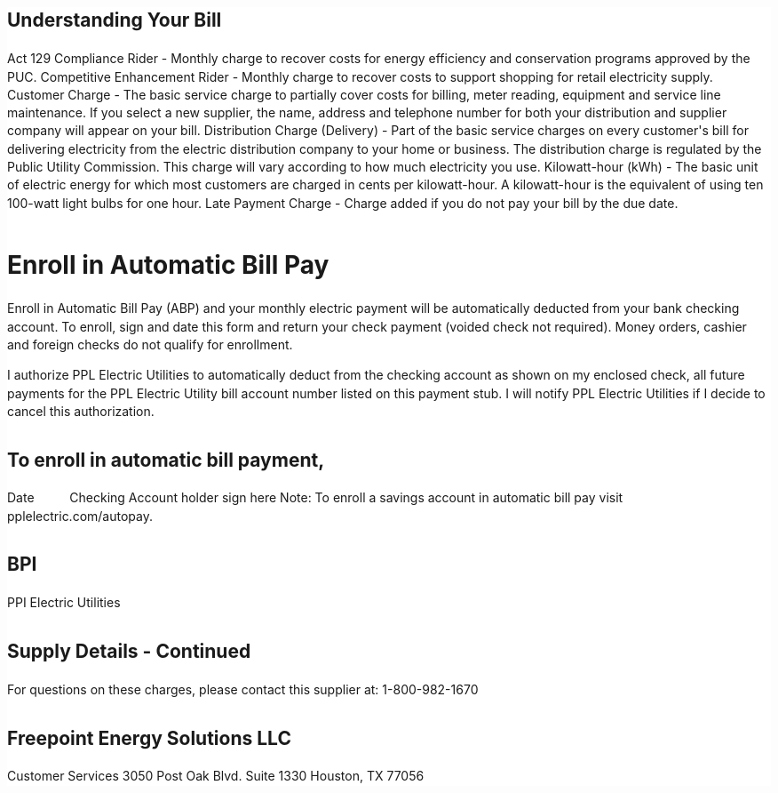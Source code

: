 ## Understanding Your Bill

Act 129 Compliance Rider - Monthly charge to recover costs for energy efficiency and conservation programs approved by the PUC.
Competitive Enhancement Rider - Monthly charge to recover costs to support shopping for retail electricity supply.
Customer Charge - The basic service charge to partially cover costs for billing, meter reading, equipment and service line maintenance. If you select a new supplier, the name, address and telephone number for both your distribution and supplier company will appear on your bill.
Distribution Charge (Delivery) - Part of the basic service charges on every customer's bill for delivering electricity from the electric distribution company to your home or business. The distribution charge is regulated by the Public Utility Commission. This charge will vary according to how much electricity you use.
Kilowatt-hour (kWh) - The basic unit of electric energy for which most customers are charged in cents per kilowatt-hour. A kilowatt-hour is the equivalent of using ten 100-watt light bulbs for one hour.
Late Payment Charge - Charge added if you do not pay your bill by the due date.

# Enroll in Automatic Bill Pay 

Enroll in Automatic Bill Pay (ABP) and your monthly electric payment will be automatically deducted from your bank checking account. To enroll, sign and date this form and return your check payment (voided check not required). Money orders, cashier and foreign checks do not qualify for enrollment.

I authorize PPL Electric Utilities to automatically deduct from the checking account as shown on my enclosed check, all future payments for the PPL Electric Utility bill account number listed on this payment stub. I will notify PPL Electric Utilities if I decide to cancel this authorization.

## To enroll in automatic bill payment,

Date $\qquad$
Checking Account holder sign here
Note: To enroll a savings account in automatic bill pay visit pplelectric.com/autopay.

## BPI

PPI
Electric Utilities

## Supply Details - Continued

For questions on these charges, please contact this supplier at:
1-800-982-1670

## Freepoint Energy Solutions LLC

Customer Services
3050 Post Oak Blvd.
Suite 1330
Houston, TX 77056
